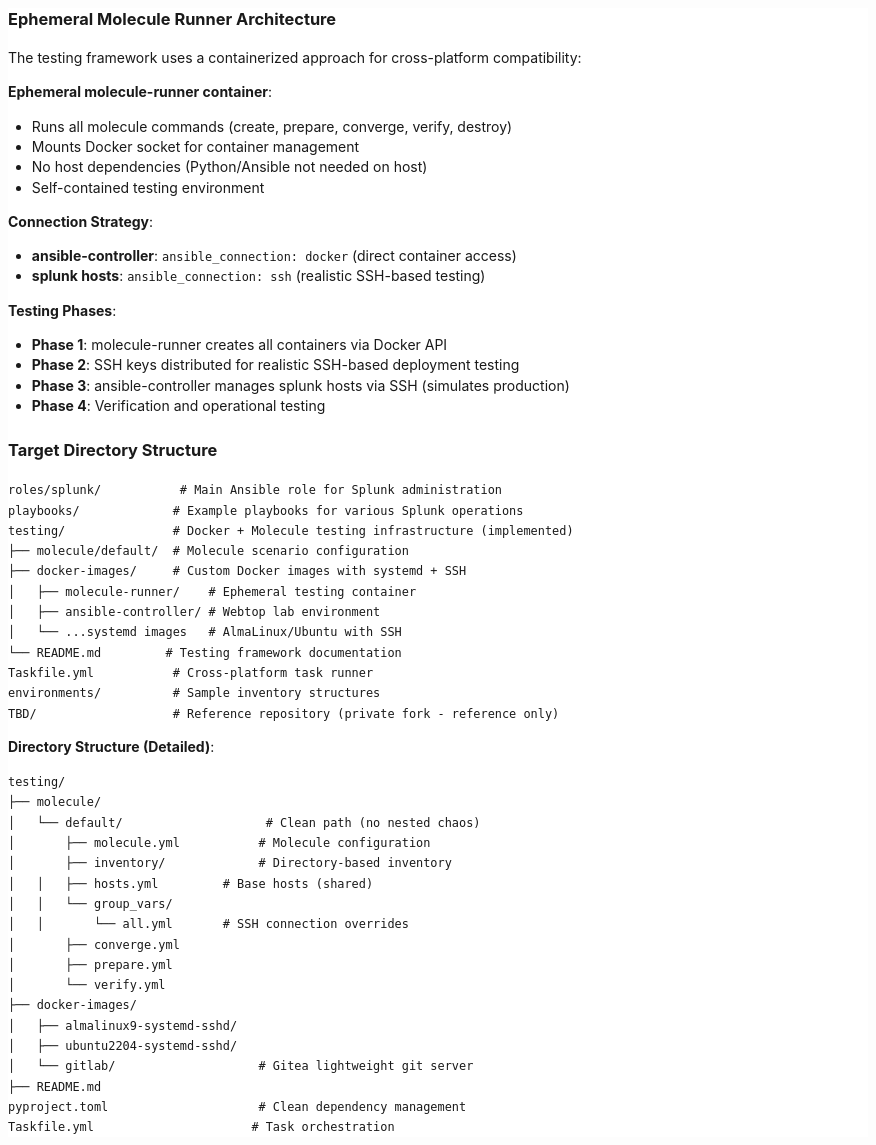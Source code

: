 ### Ephemeral Molecule Runner Architecture
The testing framework uses a containerized approach for cross-platform compatibility:

**Ephemeral molecule-runner container**:
- Runs all molecule commands (create, prepare, converge, verify, destroy)
- Mounts Docker socket for container management
- No host dependencies (Python/Ansible not needed on host)
- Self-contained testing environment

**Connection Strategy**:
- **ansible-controller**: `ansible_connection: docker` (direct container access)
- **splunk hosts**: `ansible_connection: ssh` (realistic SSH-based testing)

**Testing Phases**:
- **Phase 1**: molecule-runner creates all containers via Docker API
- **Phase 2**: SSH keys distributed for realistic SSH-based deployment testing
- **Phase 3**: ansible-controller manages splunk hosts via SSH (simulates production)
- **Phase 4**: Verification and operational testing

### Target Directory Structure
```
roles/splunk/           # Main Ansible role for Splunk administration
playbooks/             # Example playbooks for various Splunk operations
testing/               # Docker + Molecule testing infrastructure (implemented)
├── molecule/default/  # Molecule scenario configuration
├── docker-images/     # Custom Docker images with systemd + SSH
│   ├── molecule-runner/    # Ephemeral testing container
│   ├── ansible-controller/ # Webtop lab environment
│   └── ...systemd images   # AlmaLinux/Ubuntu with SSH
└── README.md         # Testing framework documentation
Taskfile.yml           # Cross-platform task runner
environments/          # Sample inventory structures
TBD/                   # Reference repository (private fork - reference only)
```
**Directory Structure (Detailed)**:
```
testing/
├── molecule/
│   └── default/                    # Clean path (no nested chaos)
│       ├── molecule.yml           # Molecule configuration
│       ├── inventory/             # Directory-based inventory
│   │   ├── hosts.yml         # Base hosts (shared)
│   │   └── group_vars/
│   │       └── all.yml       # SSH connection overrides
│       ├── converge.yml
│       ├── prepare.yml
│       └── verify.yml
├── docker-images/
│   ├── almalinux9-systemd-sshd/
│   ├── ubuntu2204-systemd-sshd/
│   └── gitlab/                    # Gitea lightweight git server
├── README.md
pyproject.toml                     # Clean dependency management
Taskfile.yml                      # Task orchestration
```
